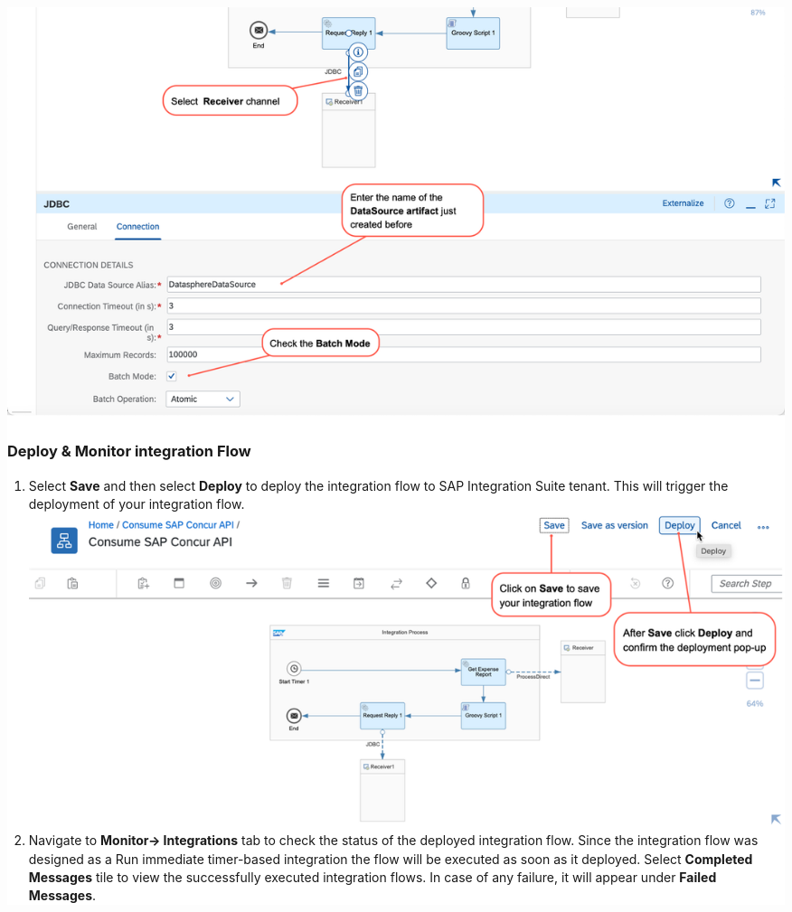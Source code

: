 ![discoveriflow](./images/dsupdateconnection.png)
### Deploy & Monitor integration Flow

1. Select **Save** and then select **Deploy** to deploy the integration flow to SAP Integration Suite tenant. This will trigger the deployment of your integration flow.
   ![discoveriflow](./images/iflowsaveanddeploy.png) 
2. Navigate to **Monitor-> Integrations** tab to check the status of the deployed integration flow.
Since the integration flow was designed as a Run immediate timer-based integration the flow will be executed as soon as it deployed. Select **Completed Messages** tile to view the successfully executed
integration flows. In case of any failure, it will appear under **Failed Messages**.